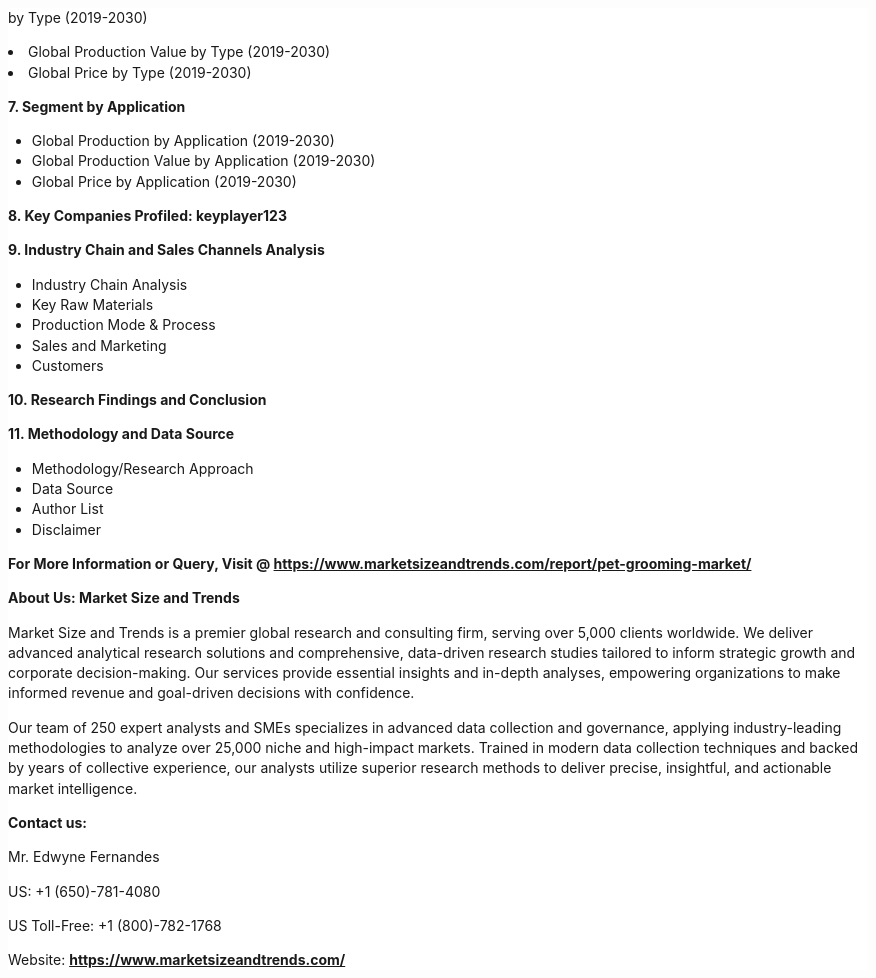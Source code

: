 by Type (2019-2030)</li><li>Global Production Value by Type (2019-2030)</li><li>Global Price by Type (2019-2030)</li></ul><p><strong>7. Segment by Application</strong></p><ul><li>Global Production by Application (2019-2030)</li><li>Global Production Value by Application (2019-2030)</li><li>Global Price by Application (2019-2030)</li></ul><p><strong>8. Key Companies Profiled: keyplayer123</strong></p><p><strong>9. Industry Chain and Sales Channels Analysis</strong></p><ul><li>Industry Chain Analysis</li><li>Key Raw Materials</li><li>Production Mode &amp; Process</li><li>Sales and Marketing</li><li>Customers</li></ul><p><strong>10. Research Findings and Conclusion</strong></p><p><strong>11. Methodology and Data Source</strong></p><ul><li>Methodology/Research Approach</li><li>Data Source</li><li>Author List</li><li>Disclaimer</li></ul></p><p><strong>For More Information or Query, Visit @ <a href="https://www.marketsizeandtrends.com/report/pet-grooming-market/">https://www.marketsizeandtrends.com/report/pet-grooming-market/</a></strong></p><p><strong>About Us: Market Size and Trends</strong></p><p>Market Size and Trends is a premier global research and consulting firm, serving over 5,000 clients worldwide. We deliver advanced analytical research solutions and comprehensive, data-driven research studies tailored to inform strategic growth and corporate decision-making. Our services provide essential insights and in-depth analyses, empowering organizations to make informed revenue and goal-driven decisions with confidence.</p><p>Our team of 250 expert analysts and SMEs specializes in advanced data collection and governance, applying industry-leading methodologies to analyze over 25,000 niche and high-impact markets. Trained in modern data collection techniques and backed by years of collective experience, our analysts utilize superior research methods to deliver precise, insightful, and actionable market intelligence.</p><p><strong>Contact us:</strong></p><p>Mr. Edwyne Fernandes</p><p>US: +1 (650)-781-4080</p><p>US Toll-Free: +1 (800)-782-1768</p><p>Website: <strong><a href="https://www.marketsizeandtrends.com/">https://www.marketsizeandtrends.com/</a></strong></p>
